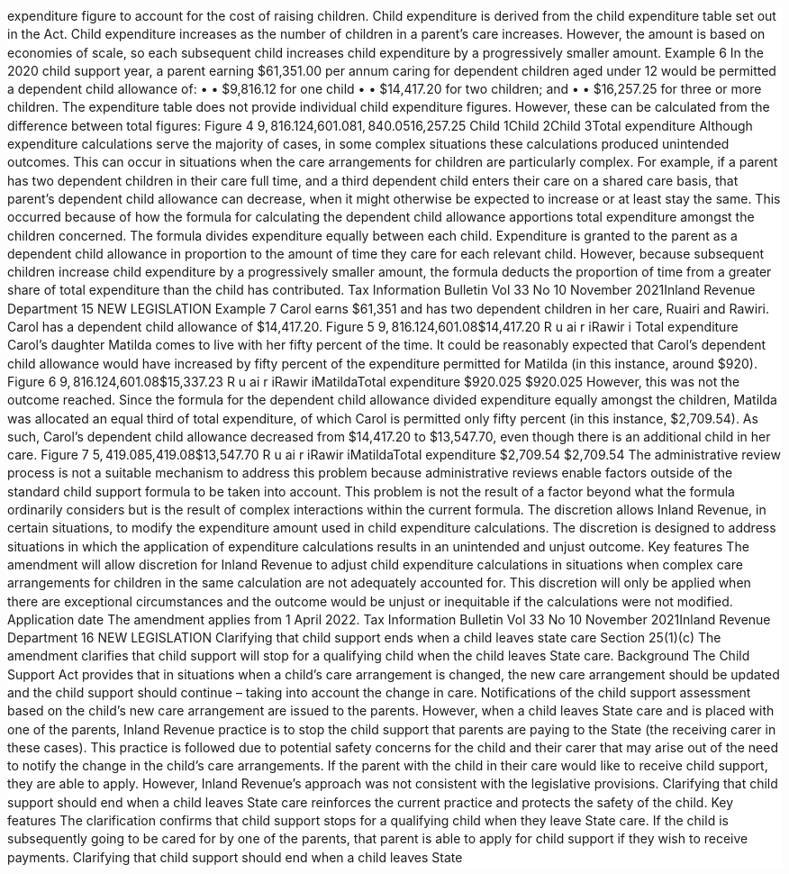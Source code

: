 expenditure figure to account for the cost of raising children. Child expenditure is derived from the child expenditure table set out in the Act. Child expenditure increases as the number of children in a parent’s care increases. However, the amount is based on economies of scale, so each subsequent child increases child expenditure by a progressively smaller amount. Example 6 In the 2020 child support year, a parent earning $61,351.00 per annum caring for dependent children aged under 12 would be permitted a dependent child allowance of: • • $9,816.12 for one child • • $14,417.20 for two children; and • • $16,257.25 for three or more children. The expenditure table does not provide individual child expenditure figures. However, these can be calculated from the difference between total figures: Figure 4 $9,816.12$4,601.08$1,840.05$16,257.25 Child 1Child 2Child 3Total expenditure Although expenditure calculations serve the majority of cases, in some complex situations these calculations produced unintended outcomes. This can occur in situations when the care arrangements for children are particularly complex. For example, if a parent has two dependent children in their care full time, and a third dependent child enters their care on a shared care basis, that parent’s dependent child allowance can decrease, when it might otherwise be expected to increase or at least stay the same. This occurred because of how the formula for calculating the dependent child allowance apportions total expenditure amongst the children concerned. The formula divides expenditure equally between each child. Expenditure is granted to the parent as a dependent child allowance in proportion to the amount of time they care for each relevant child. However, because subsequent children increase child expenditure by a progressively smaller amount, the formula deducts the proportion of time from a greater share of total expenditure than the child has contributed. Tax Information Bulletin Vol 33 No 10 November 2021Inland Revenue Department 15 NEW LEGISLATION Example 7 Carol earns $61,351 and has two dependent children in her care, Ruairi and Rawiri. Carol has a dependent child allowance of $14,417.20. Figure 5 $9,816.12$4,601.08$14,417.20 R u ai r iRawir i Total expenditure Carol’s daughter Matilda comes to live with her fifty percent of the time. It could be reasonably expected that Carol’s dependent child allowance would have increased by fifty percent of the expenditure permitted for Matilda (in this instance, around $920). Figure 6 $9,816.12$4,601.08$15,337.23 R u ai r iRawir iMatildaTotal expenditure $920.025 $920.025 However, this was not the outcome reached. Since the formula for the dependent child allowance divided expenditure equally amongst the children, Matilda was allocated an equal third of total expenditure, of which Carol is permitted only fifty percent (in this instance, $2,709.54). As such, Carol’s dependent child allowance decreased from $14,417.20 to $13,547.70, even though there is an additional child in her care. Figure 7 $5,419.08$5,419.08$13,547.70 R u ai r iRawir iMatildaTotal expenditure $2,709.54 $2,709.54 The administrative review process is not a suitable mechanism to address this problem because administrative reviews enable factors outside of the standard child support formula to be taken into account. This problem is not the result of a factor beyond what the formula ordinarily considers but is the result of complex interactions within the current formula. The discretion allows Inland Revenue, in certain situations, to modify the expenditure amount used in child expenditure calculations. The discretion is designed to address situations in which the application of expenditure calculations results in an unintended and unjust outcome. Key features The amendment will allow discretion for Inland Revenue to adjust child expenditure calculations in situations when complex care arrangements for children in the same calculation are not adequately accounted for. This discretion will only be applied when there are exceptional circumstances and the outcome would be unjust or inequitable if the calculations were not modified. Application date The amendment applies from 1 April 2022. Tax Information Bulletin Vol 33 No 10 November 2021Inland Revenue Department 16 NEW LEGISLATION Clarifying that child support ends when a child leaves state care Section 25(1)(c) The amendment clarifies that child support will stop for a qualifying child when the child leaves State care. Background The Child Support Act provides that in situations when a child’s care arrangement is changed, the new care arrangement should be updated and the child support should continue – taking into account the change in care. Notifications of the child support assessment based on the child’s new care arrangement are issued to the parents. However, when a child leaves State care and is placed with one of the parents, Inland Revenue practice is to stop the child support that parents are paying to the State (the receiving carer in these cases). This practice is followed due to potential safety concerns for the child and their carer that may arise out of the need to notify the change in the child’s care arrangements. If the parent with the child in their care would like to receive child support, they are able to apply. However, Inland Revenue’s approach was not consistent with the legislative provisions. Clarifying that child support should end when a child leaves State care reinforces the current practice and protects the safety of the child. Key features The clarification confirms that child support stops for a qualifying child when they leave State care. If the child is subsequently going to be cared for by one of the parents, that parent is able to apply for child support if they wish to receive payments. Clarifying that child support should end when a child leaves State